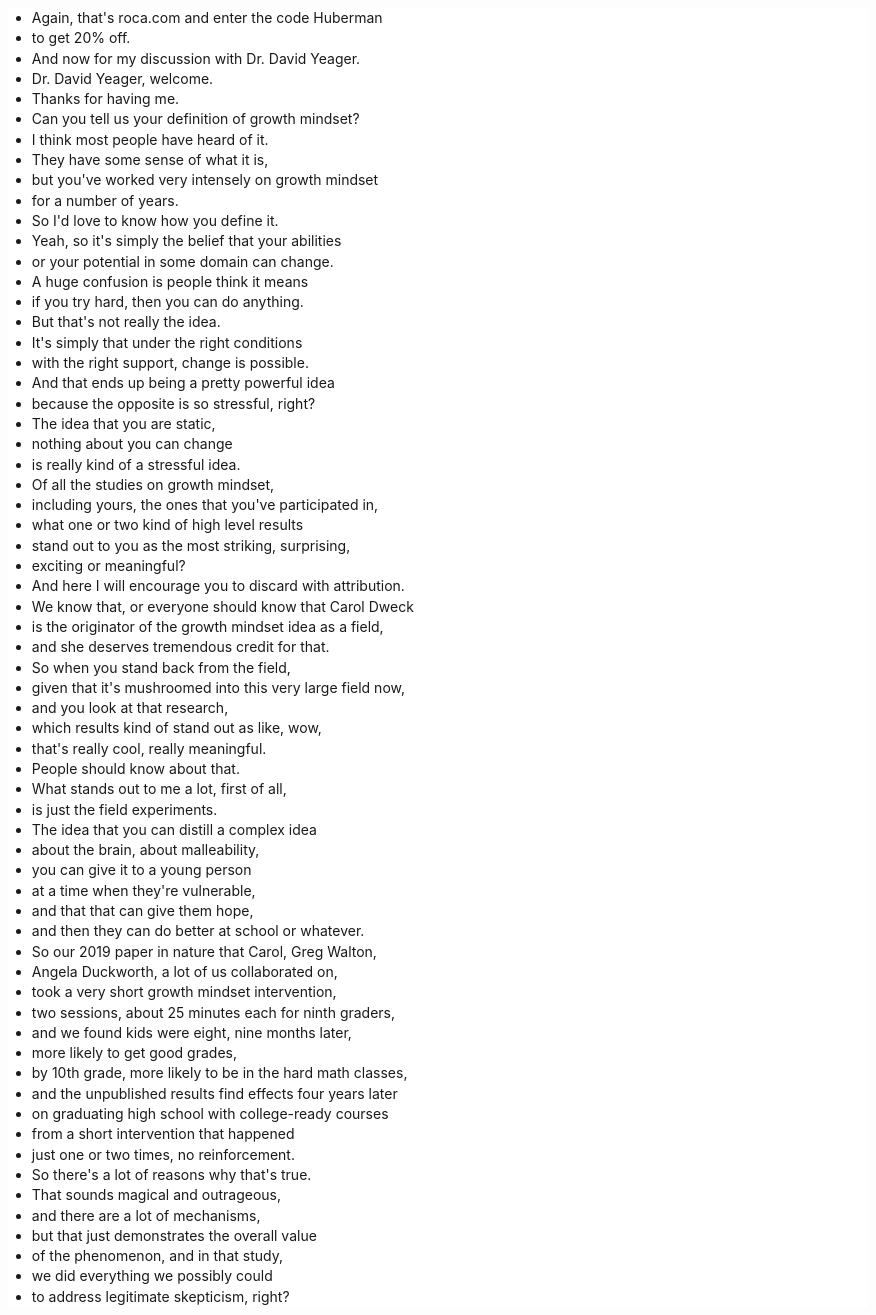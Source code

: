 *  Again, that's roca.com and enter the code Huberman
*  to get 20% off.
*  And now for my discussion with Dr. David Yeager.
*  Dr. David Yeager, welcome.
*  Thanks for having me.
*  Can you tell us your definition of growth mindset?
*  I think most people have heard of it.
*  They have some sense of what it is,
*  but you've worked very intensely on growth mindset
*  for a number of years.
*  So I'd love to know how you define it.
*  Yeah, so it's simply the belief that your abilities
*  or your potential in some domain can change.
*  A huge confusion is people think it means
*  if you try hard, then you can do anything.
*  But that's not really the idea.
*  It's simply that under the right conditions
*  with the right support, change is possible.
*  And that ends up being a pretty powerful idea
*  because the opposite is so stressful, right?
*  The idea that you are static,
*  nothing about you can change
*  is really kind of a stressful idea.
*  Of all the studies on growth mindset,
*  including yours, the ones that you've participated in,
*  what one or two kind of high level results
*  stand out to you as the most striking, surprising,
*  exciting or meaningful?
*  And here I will encourage you to discard with attribution.
*  We know that, or everyone should know that Carol Dweck
*  is the originator of the growth mindset idea as a field,
*  and she deserves tremendous credit for that.
*  So when you stand back from the field,
*  given that it's mushroomed into this very large field now,
*  and you look at that research,
*  which results kind of stand out as like, wow,
*  that's really cool, really meaningful.
*  People should know about that.
*  What stands out to me a lot, first of all,
*  is just the field experiments.
*  The idea that you can distill a complex idea
*  about the brain, about malleability,
*  you can give it to a young person
*  at a time when they're vulnerable,
*  and that that can give them hope,
*  and then they can do better at school or whatever.
*  So our 2019 paper in nature that Carol, Greg Walton,
*  Angela Duckworth, a lot of us collaborated on,
*  took a very short growth mindset intervention,
*  two sessions, about 25 minutes each for ninth graders,
*  and we found kids were eight, nine months later,
*  more likely to get good grades,
*  by 10th grade, more likely to be in the hard math classes,
*  and the unpublished results find effects four years later
*  on graduating high school with college-ready courses
*  from a short intervention that happened
*  just one or two times, no reinforcement.
*  So there's a lot of reasons why that's true.
*  That sounds magical and outrageous,
*  and there are a lot of mechanisms,
*  but that just demonstrates the overall value
*  of the phenomenon, and in that study,
*  we did everything we possibly could
*  to address legitimate skepticism, right?